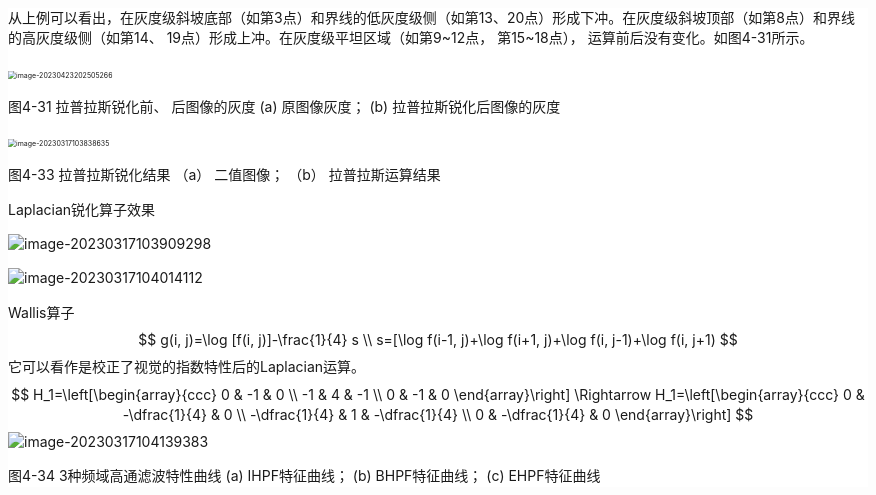 ​    从上例可以看出，在灰度级斜坡底部（如第3点）和界线的低灰度级侧（如第13、20点）形成下冲。在灰度级斜坡顶部（如第8点）和界线的高灰度级侧（如第14、 19点）形成上冲。在灰度级平坦区域（如第9~12点， 第15~18点）， 运算前后没有变化。如图4-31所示。 

<img src="https://mypic-1312707183.cos.ap-nanjing.myqcloud.com/image-20230423202505266.png" alt="image-20230423202505266" style="zoom: 50%;" />

图4-31 拉普拉斯锐化前、 后图像的灰度
(a) 原图像灰度；  (b) 拉普拉斯锐化后图像的灰度 

<img src="https://mypic-1312707183.cos.ap-nanjing.myqcloud.com/image-20230317103838635.png" alt="image-20230317103838635" style="zoom:50%;" />

图4-33 拉普拉斯锐化结果
（a） 二值图像； （b） 拉普拉斯运算结果

Laplacian锐化算子效果

![image-20230317103909298](https://mypic-1312707183.cos.ap-nanjing.myqcloud.com/image-20230317103909298.png)

![image-20230317104014112](https://mypic-1312707183.cos.ap-nanjing.myqcloud.com/image-20230317104014112.png)

Wallis算子
$$
 g(i, j)=\log [f(i, j)]-\frac{1}{4} s \\
 s=[\log f(i-1, j)+\log f(i+1, j)+\log f(i, j-1)+\log f(i, j+1)
$$
它可以看作是校正了视觉的指数特性后的Laplacian运算。
$$
H_1=\left[\begin{array}{ccc}
0 & -1 & 0 \\
-1 & 4 & -1 \\
0 & -1 & 0
\end{array}\right]
\Rightarrow
H_1=\left[\begin{array}{ccc}
0 & -\dfrac{1}{4} & 0 \\
-\dfrac{1}{4} & 1 & -\dfrac{1}{4} \\
0 & -\dfrac{1}{4} & 0
\end{array}\right]
$$
![image-20230317104139383](https://mypic-1312707183.cos.ap-nanjing.myqcloud.com/image-20230317104139383.png)

图4-34 3种频域高通滤波特性曲线
(a) IHPF特征曲线； (b) BHPF特征曲线； (c) EHPF特征曲线